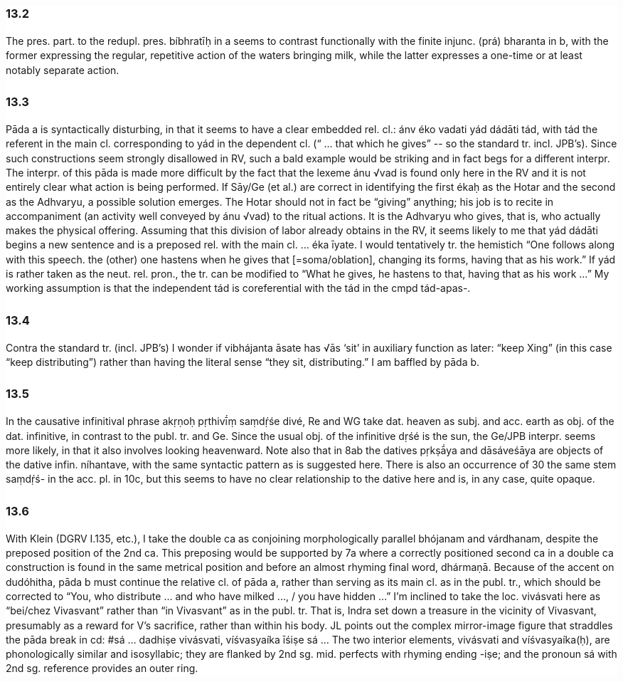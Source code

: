 ### 13.2  
The pres. part. to the redupl. pres. bíbhratīḥ in a seems to contrast functionally
with the finite injunc. (prá) bharanta in b, with the former expressing the regular,
repetitive action of the waters bringing milk, while the latter expresses a one-time or at
least notably separate action.

### 13.3  
Pāda a is syntactically disturbing, in that it seems to have a clear embedded
rel. cl.: ánv éko vadati yád dádāti tád, with tád the referent in the main cl.
corresponding to yád in the dependent cl. (“ … that which he gives” -- so the
standard tr. incl. JPB’s). Since such constructions seem strongly disallowed in RV,
such a bald example would be striking and in fact begs for a different interpr. The
interpr. of this pāda is made more difficult by the fact that the lexeme ánu √vad is
found only here in the RV and it is not entirely clear what action is being performed.
If Sāy/Ge (et al.) are correct in identifying the first ékaḥ as the Hotar and the second
as the Adhvaryu, a possible solution emerges. The Hotar should not in fact be
“giving” anything; his job is to recite in accompaniment (an activity well conveyed
by ánu √vad) to the ritual actions. It is the Adhvaryu who gives, that is, who actually
makes the physical offering. Assuming that this division of labor already obtains in
the RV, it seems likely to me that yád dádāti begins a new sentence and is a preposed
rel. with the main cl. … éka īyate. I would tentatively tr. the hemistich “One follows
along with this speech. the (other) one hastens when he gives that [=soma/oblation],
changing its forms, having that as his work.” If yád is rather taken as the neut. rel.
pron., the tr. can be modified to “What he gives, he hastens to that, having that as his
work …” My working assumption is that the independent tád is coreferential with
the tád in the cmpd tád-apas-.

### 13.4  
Contra the standard tr. (incl. JPB’s) I wonder if vibhájanta āsate has √ās ‘sit’
in auxiliary function as later: “keep Xing” (in this case “keep distributing”) rather
than having the literal sense “they sit, distributing.”
I am baffled by pāda b.

### 13.5  
In the causative infinitival phrase akṛṇoḥ pṛthivī́ṃ saṃdṛ́śe divé, Re and WG
take dat. heaven as subj. and acc. earth as obj. of the dat. infinitive, in contrast to the
publ. tr. and Ge. Since the usual obj. of the infinitive dṛśé is the sun, the Ge/JPB
interpr. seems more likely, in that it also involves looking heavenward. Note also that
in 8ab the datives pṛkṣā́ya and dāsáveśāya are objects of the dative infin. níhantave,
with the same syntactic pattern as is suggested here. There is also an occurrence of
30
the same stem saṃdṛ́ś- in the acc. pl. in 10c, but this seems to have no clear
relationship to the dative here and is, in any case, quite opaque.

### 13.6  
With Klein (DGRV I.135, etc.), I take the double ca as conjoining
morphologically parallel bhójanam and várdhanam, despite the preposed position of
the 2nd ca. This preposing would be supported by 7a where a correctly positioned
second ca in a double ca construction is found in the same metrical position and
before an almost rhyming final word, dhármaṇā.
Because of the accent on dudóhitha, pāda b must continue the relative cl. of
pāda a, rather than serving as its main cl. as in the publ. tr., which should be
corrected to “You, who distribute … and who have milked ..., / you have hidden …”
I’m inclined to take the loc. vivásvati here as “bei/chez Vivasvant” rather than
“in Vivasvant” as in the publ. tr. That is, Indra set down a treasure in the vicinity of
Vivasvant, presumably as a reward for V’s sacrifice, rather than within his body.
JL points out the complex mirror-image figure that straddles the pāda break in
cd: #sá … dadhiṣe vivásvati, víśvasyaíka īśiṣe sá … The two interior elements,
vivásvati and víśvasyaíka(ḥ), are phonologically similar and isosyllabic; they are
flanked by 2nd sg. mid. perfects with rhyming ending -iṣe; and the pronoun sá with
2nd sg. reference provides an outer ring.
